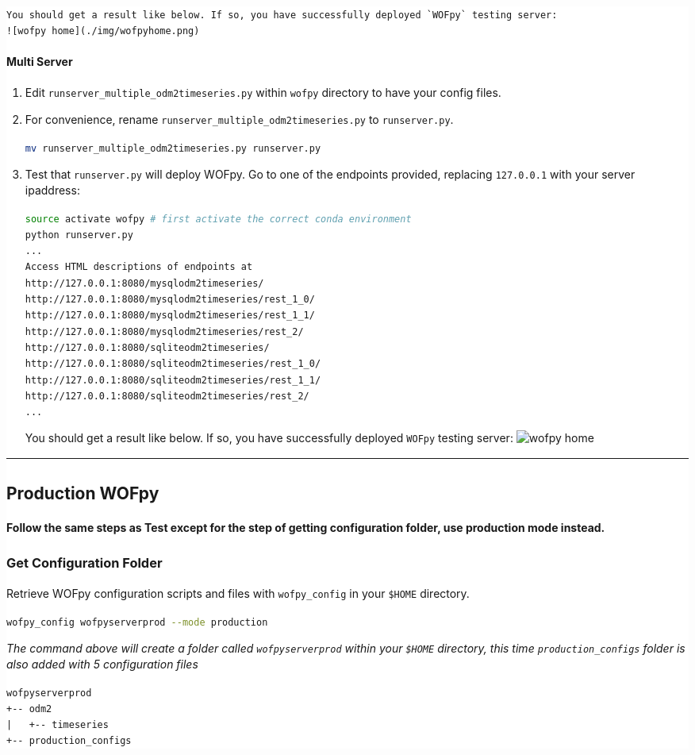     You should get a result like below. If so, you have successfully deployed `WOFpy` testing server:
	![wofpy home](./img/wofpyhome.png)

#### Multi Server

1. Edit `runserver_multiple_odm2timeseries.py` within `wofpy` directory to have your config files.
2. For convenience, rename `runserver_multiple_odm2timeseries.py` to `runserver.py`.
    ```bash
    mv runserver_multiple_odm2timeseries.py runserver.py
    ```
3. Test that `runserver.py` will deploy WOFpy. Go to one of the endpoints provided, replacing `127.0.0.1` with your server ipaddress:

    ```bash
	source activate wofpy # first activate the correct conda environment
	python runserver.py
    ...
    Access HTML descriptions of endpoints at 
    http://127.0.0.1:8080/mysqlodm2timeseries/
    http://127.0.0.1:8080/mysqlodm2timeseries/rest_1_0/
    http://127.0.0.1:8080/mysqlodm2timeseries/rest_1_1/
    http://127.0.0.1:8080/mysqlodm2timeseries/rest_2/
    http://127.0.0.1:8080/sqliteodm2timeseries/
    http://127.0.0.1:8080/sqliteodm2timeseries/rest_1_0/
    http://127.0.0.1:8080/sqliteodm2timeseries/rest_1_1/
    http://127.0.0.1:8080/sqliteodm2timeseries/rest_2/
    ...
    ```

    You should get a result like below. If so, you have successfully deployed `WOFpy` testing server:
	![wofpy home](./img/wofpyhome.png)
    
-----------------------

## Production WOFpy


**Follow the same steps as Test except for the step of getting configuration folder, use production mode instead.**

### Get Configuration Folder

Retrieve WOFpy configuration scripts and files with `wofpy_config` in your `$HOME` directory.

```bash
wofpy_config wofpyserverprod --mode production
```

*The command above will create a folder called `wofpyserverprod` within your `$HOME` directory, this time `production_configs` folder is also added with 5 configuration files*

```
wofpyserverprod
+-- odm2
|   +-- timeseries
+-- production_configs
```
